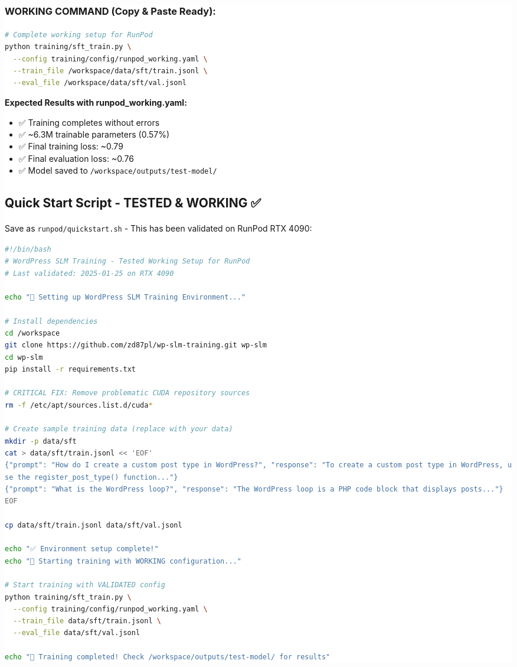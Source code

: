 ### WORKING COMMAND (Copy & Paste Ready):
```bash
# Complete working setup for RunPod
python training/sft_train.py \
  --config training/config/runpod_working.yaml \
  --train_file /workspace/data/sft/train.jsonl \
  --eval_file /workspace/data/sft/val.jsonl
```

**Expected Results with runpod_working.yaml:**
- ✅ Training completes without errors
- ✅ ~6.3M trainable parameters (0.57%)
- ✅ Final training loss: ~0.79
- ✅ Final evaluation loss: ~0.76
- ✅ Model saved to `/workspace/outputs/test-model/`

## Quick Start Script - TESTED & WORKING ✅

Save as `runpod/quickstart.sh` - This has been validated on RunPod RTX 4090:

```bash
#!/bin/bash
# WordPress SLM Training - Tested Working Setup for RunPod
# Last validated: 2025-01-25 on RTX 4090

echo "🚀 Setting up WordPress SLM Training Environment..."

# Install dependencies
cd /workspace
git clone https://github.com/zd87pl/wp-slm-training.git wp-slm
cd wp-slm
pip install -r requirements.txt

# CRITICAL FIX: Remove problematic CUDA repository sources
rm -f /etc/apt/sources.list.d/cuda*

# Create sample training data (replace with your data)
mkdir -p data/sft
cat > data/sft/train.jsonl << 'EOF'
{"prompt": "How do I create a custom post type in WordPress?", "response": "To create a custom post type in WordPress, use the register_post_type() function..."}
{"prompt": "What is the WordPress loop?", "response": "The WordPress loop is a PHP code block that displays posts..."}
EOF

cp data/sft/train.jsonl data/sft/val.jsonl

echo "✅ Environment setup complete!"
echo "🎯 Starting training with WORKING configuration..."

# Start training with VALIDATED config
python training/sft_train.py \
  --config training/config/runpod_working.yaml \
  --train_file data/sft/train.jsonl \
  --eval_file data/sft/val.jsonl

echo "🎉 Training completed! Check /workspace/outputs/test-model/ for results"
```
